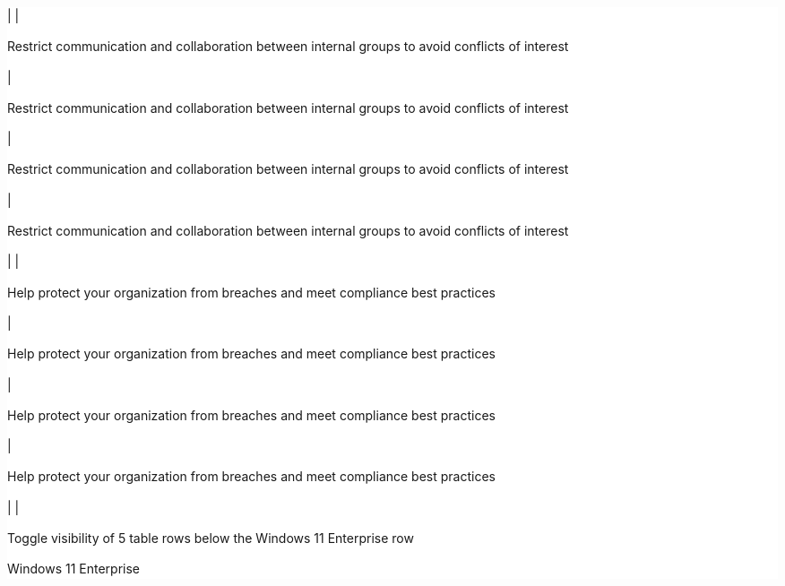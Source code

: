  |
| 

Restrict communication and collaboration between internal groups to avoid conflicts of interest







 | 

Restrict communication and collaboration between internal groups to avoid conflicts of interest

 | 

Restrict communication and collaboration between internal groups to avoid conflicts of interest

 | 

Restrict communication and collaboration between internal groups to avoid conflicts of interest

 |
| 

Help protect your organization from breaches and meet compliance best practices







 | 

Help protect your organization from breaches and meet compliance best practices

 | 

Help protect your organization from breaches and meet compliance best practices

 | 

Help protect your organization from breaches and meet compliance best practices

 |
| 

Toggle visibility of 5 table rows below the Windows 11 Enterprise row

Windows 11 Enterprise







